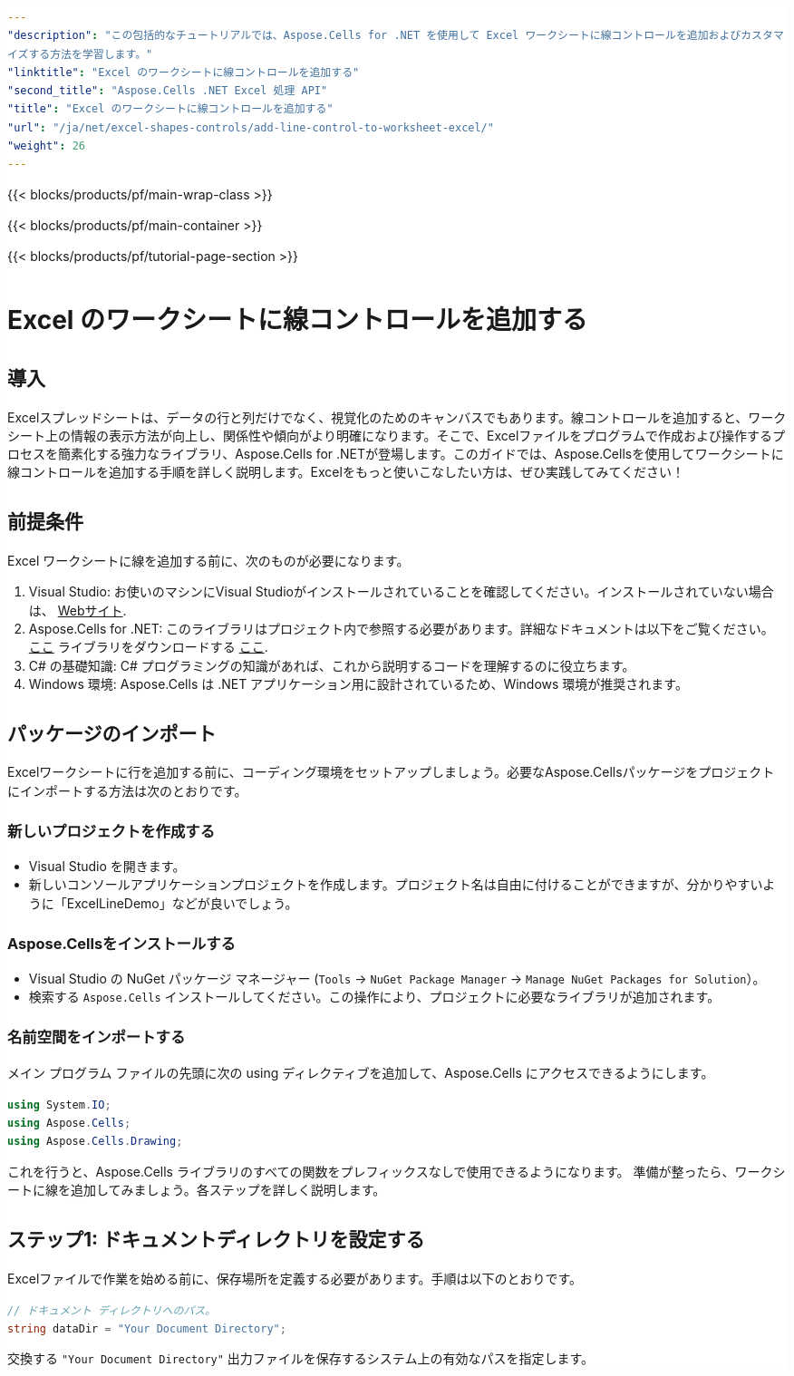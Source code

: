 ```yaml
---
"description": "この包括的なチュートリアルでは、Aspose.Cells for .NET を使用して Excel ワークシートに線コントロールを追加およびカスタマイズする方法を学習します。"
"linktitle": "Excel のワークシートに線コントロールを追加する"
"second_title": "Aspose.Cells .NET Excel 処理 API"
"title": "Excel のワークシートに線コントロールを追加する"
"url": "/ja/net/excel-shapes-controls/add-line-control-to-worksheet-excel/"
"weight": 26
---
```


{{< blocks/products/pf/main-wrap-class >}}

{{< blocks/products/pf/main-container >}}

{{< blocks/products/pf/tutorial-page-section >}}

# Excel のワークシートに線コントロールを追加する

## 導入
Excelスプレッドシートは、データの行と列だけでなく、視覚化のためのキャンバスでもあります。線コントロールを追加すると、ワークシート上の情報の表示方法が向上し、関係性や傾向がより明確になります。そこで、Excelファイルをプログラムで作成および操作するプロセスを簡素化する強力なライブラリ、Aspose.Cells for .NETが登場します。このガイドでは、Aspose.Cellsを使用してワークシートに線コントロールを追加する手順を詳しく説明します。Excelをもっと使いこなしたい方は、ぜひ実践してみてください！
## 前提条件
Excel ワークシートに線を追加する前に、次のものが必要になります。
1. Visual Studio: お使いのマシンにVisual Studioがインストールされていることを確認してください。インストールされていない場合は、 [Webサイト](https://visualstudio。microsoft.com/).
2. Aspose.Cells for .NET: このライブラリはプロジェクト内で参照する必要があります。詳細なドキュメントは以下をご覧ください。 [ここ](https://reference.aspose.com/cells/net/) ライブラリをダウンロードする [ここ](https://releases。aspose.com/cells/net/).
3. C# の基礎知識: C# プログラミングの知識があれば、これから説明するコードを理解するのに役立ちます。
4. Windows 環境: Aspose.Cells は .NET アプリケーション用に設計されているため、Windows 環境が推奨されます。
## パッケージのインポート
Excelワークシートに行を追加する前に、コーディング環境をセットアップしましょう。必要なAspose.Cellsパッケージをプロジェクトにインポートする方法は次のとおりです。
### 新しいプロジェクトを作成する
- Visual Studio を開きます。
- 新しいコンソールアプリケーションプロジェクトを作成します。プロジェクト名は自由に付けることができますが、分かりやすいように「ExcelLineDemo」などが良いでしょう。
### Aspose.Cellsをインストールする
- Visual Studio の NuGet パッケージ マネージャー (`Tools` -> `NuGet Package Manager` -> `Manage NuGet Packages for Solution`）。
- 検索する `Aspose.Cells` インストールしてください。この操作により、プロジェクトに必要なライブラリが追加されます。
### 名前空間をインポートする
メイン プログラム ファイルの先頭に次の using ディレクティブを追加して、Aspose.Cells にアクセスできるようにします。
```csharp
using System.IO;
using Aspose.Cells;
using Aspose.Cells.Drawing;
```
これを行うと、Aspose.Cells ライブラリのすべての関数をプレフィックスなしで使用できるようになります。
準備が整ったら、ワークシートに線を追加してみましょう。各ステップを詳しく説明します。
## ステップ1: ドキュメントディレクトリを設定する
Excelファイルで作業を始める前に、保存場所を定義する必要があります。手順は以下のとおりです。
```csharp
// ドキュメント ディレクトリへのパス。
string dataDir = "Your Document Directory";
```
交換する `"Your Document Directory"` 出力ファイルを保存するシステム上の有効なパスを指定します。